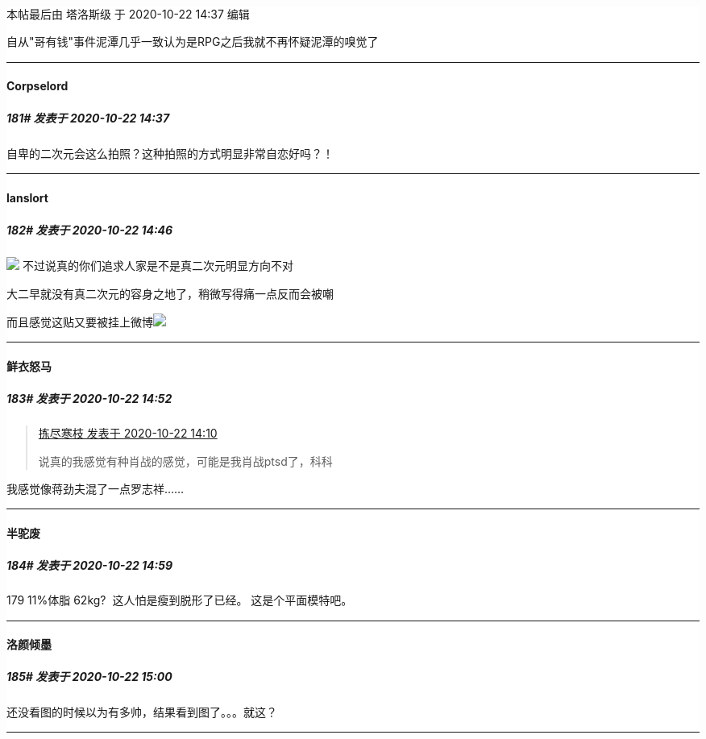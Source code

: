 
 本帖最后由 塔洛斯级 于 2020-10-22 14:37 编辑 

自从"哥有钱"事件泥潭几乎一致认为是RPG之后我就不再怀疑泥潭的嗅觉了


-----

####  Corpselord  
##### 181#       发表于 2020-10-22 14:37


自卑的二次元会这么拍照？这种拍照的方式明显非常自恋好吗？！


-----

####  lanslort  
##### 182#       发表于 2020-10-22 14:46


<img src="https://static.saraba1st.com/image/smiley/face2017/067.png" referrerpolicy="no-referrer"> 不过说真的你们追求人家是不是真二次元明显方向不对

大二早就没有真二次元的容身之地了，稍微写得痛一点反而会被嘲

而且感觉这贴又要被挂上微博<img src="https://static.saraba1st.com/image/smiley/face2017/067.png" referrerpolicy="no-referrer">


-----

####  鲜衣怒马  
##### 183#       发表于 2020-10-22 14:52


<blockquote><a href="httphttps://bbs.saraba1st.com/2b/forum.php?mod=redirect&amp;goto=findpost&amp;pid=49127367&amp;ptid=1966369" target="_blank">拣尽寒枝 发表于 2020-10-22 14:10</a>

说真的我感觉有种肖战的感觉，可能是我肖战ptsd了，科科</blockquote>
我感觉像蒋劲夫混了一点罗志祥……


-----

####  半驼废  
##### 184#       发表于 2020-10-22 14:59


179 11%体脂 62kg?  这人怕是瘦到脱形了已经。 这是个平面模特吧。


-----

####  洛颜倾墨  
##### 185#       发表于 2020-10-22 15:00


还没看图的时候以为有多帅，结果看到图了。。。就这？


-----
